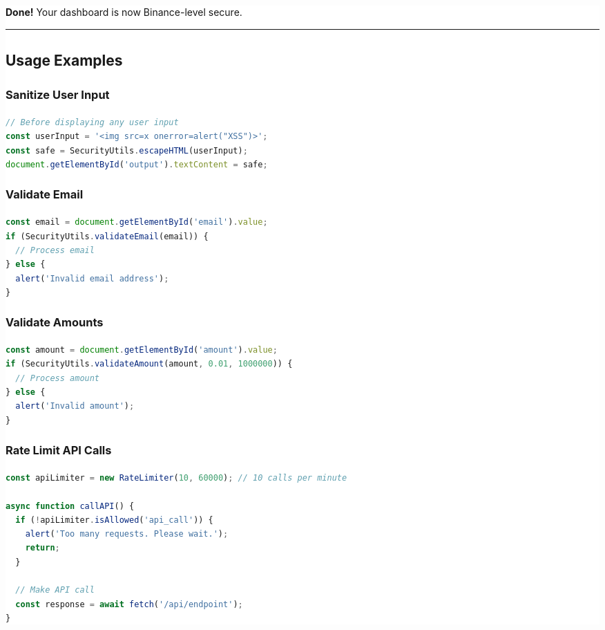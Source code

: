 **Done!** Your dashboard is now Binance-level secure.

---

## Usage Examples

### Sanitize User Input

```javascript
// Before displaying any user input
const userInput = '<img src=x onerror=alert("XSS")>';
const safe = SecurityUtils.escapeHTML(userInput);
document.getElementById('output').textContent = safe;
```

### Validate Email

```javascript
const email = document.getElementById('email').value;
if (SecurityUtils.validateEmail(email)) {
  // Process email
} else {
  alert('Invalid email address');
}
```

### Validate Amounts

```javascript
const amount = document.getElementById('amount').value;
if (SecurityUtils.validateAmount(amount, 0.01, 1000000)) {
  // Process amount
} else {
  alert('Invalid amount');
}
```

### Rate Limit API Calls

```javascript
const apiLimiter = new RateLimiter(10, 60000); // 10 calls per minute

async function callAPI() {
  if (!apiLimiter.isAllowed('api_call')) {
    alert('Too many requests. Please wait.');
    return;
  }

  // Make API call
  const response = await fetch('/api/endpoint');
}
```

